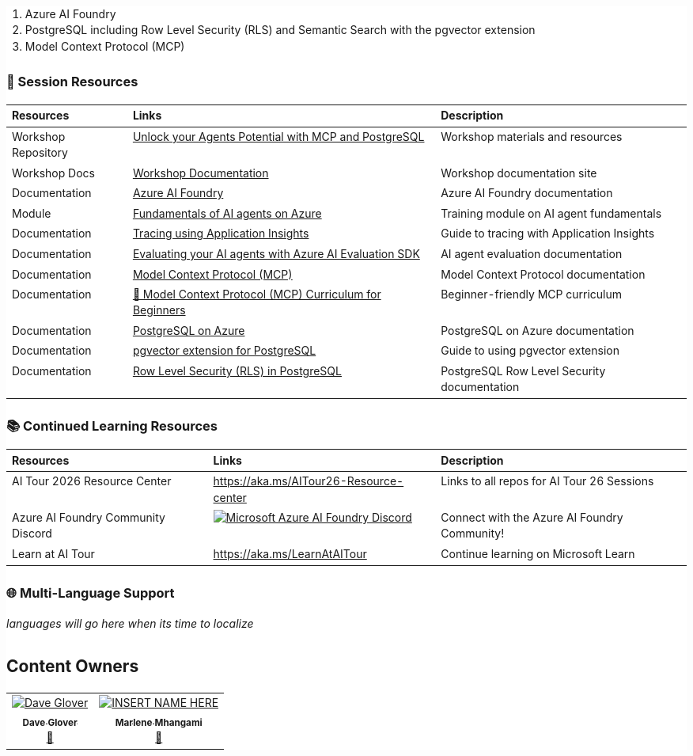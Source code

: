1. Azure AI Foundry
1. PostgreSQL including Row Level Security (RLS) and Semantic Search with the pgvector extension
1. Model Context Protocol (MCP)

### 🔗 Session Resources

| Resources          | Links                             | Description        |
|:-------------------|:----------------------------------|:-------------------|
| Workshop Repository | [Unlock your Agents Potential with MCP and PostgreSQL](https://github.com/microsoft/Unlock-Your-Agents-Potential-with-MCP-and-PostgreSQL) | Workshop materials and resources |
| Workshop Docs | [Workshop Documentation](https://microsoft.github.io/aitour26-WRK540-unlock-your-agents-potential-with-model-context-protocol/) | Workshop documentation site |
| Documentation | [Azure AI Foundry](https://learn.microsoft.com/azure/ai-foundry/)| Azure AI Foundry documentation |
| Module | [Fundamentals of AI agents on Azure](https://learn.microsoft.com/training/modules/ai-agent-fundamentals/)| Training module on AI agent fundamentals |
| Documentation | [Tracing using Application Insights](https://learn.microsoft.com/azure/ai-services/agents/concepts/tracing)| Guide to tracing with Application Insights |
| Documentation | [Evaluating your AI agents with Azure AI Evaluation SDK](https://learn.microsoft.com/azure/ai-foundry/how-to/develop/agent-evaluate-sdk)| AI agent evaluation documentation |
| Documentation | [Model Context Protocol (MCP)](https://learn.microsoft.com/azure/developer/azure-mcp-server/)| Model Context Protocol documentation |
| Documentation | [🚀 Model Context Protocol (MCP) Curriculum for Beginners](https://github.com/microsoft/mcp-for-beginners/tree/main)| Beginner-friendly MCP curriculum |
| Documentation | [PostgreSQL on Azure](https://learn.microsoft.com/azure/postgresql/)| PostgreSQL on Azure documentation |
| Documentation | [pgvector extension for PostgreSQL](https://learn.microsoft.com/azure/postgresql/flexible-server/how-to-use-pgvector)| Guide to using pgvector extension |
| Documentation | [Row Level Security (RLS) in PostgreSQL](https://learn.microsoft.com/azure/postgresql/flexible-server/security-access-control#row-level-security)| PostgreSQL Row Level Security documentation |

### 📚 Continued Learning Resources

| Resources          | Links                             | Description        |
|:-------------------|:----------------------------------|:-------------------|
| AI Tour 2026 Resource Center | <https://aka.ms/AITour26-Resource-center> | Links to all repos for AI Tour 26 Sessions |
| Azure AI Foundry Community Discord | [![Microsoft Azure AI Foundry Discord](https://dcbadge.limes.pink/api/server/ByRwuEEgH4)](https://discord.com/invite/ByRwuEEgH4)| Connect with the Azure AI Foundry Community! |
| Learn at AI Tour | <https://aka.ms/LearnAtAITour> | Continue learning on Microsoft Learn |

### 🌐 Multi-Language Support

*languages will go here when its time to localize*

## Content Owners



<table>
<tr>
    <td align="center"><a href="http://github.com/gloveboxes">
        <img src="https://github.com/gloveboxes.png" width="100px;" alt="Dave Glover"
/><br />
        <sub><b>Dave Glover
</b></sub></a><br />
            <a href="https://github.com/gloveboxes" title="talk">📢</a>
    </td>
    <td align="center"><a href="http://github.com/marlenezw">
        <img src="https://github.com/marlenezw.png" width="100px;" alt="INSERT NAME HERE
"/><br />
        <sub><b>Marlene Mhangami
</b></sub></a><br />
            <a href="https://github.com/marlenezw" title="talk">📢</a>
    </td>
</tr></table>
